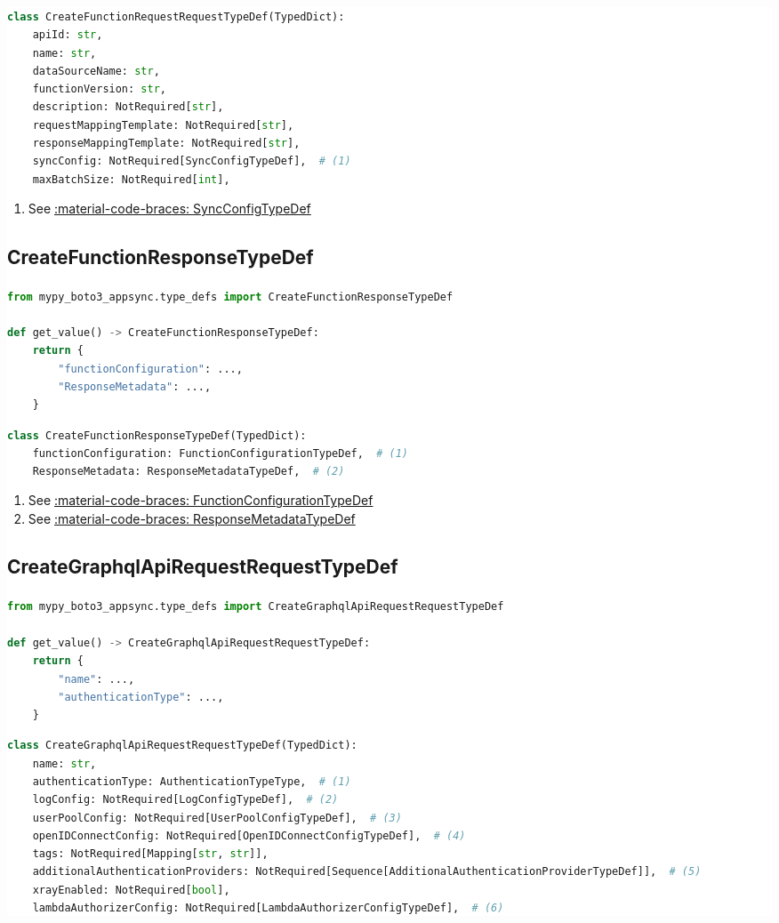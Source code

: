 ```python title="Definition"
class CreateFunctionRequestRequestTypeDef(TypedDict):
    apiId: str,
    name: str,
    dataSourceName: str,
    functionVersion: str,
    description: NotRequired[str],
    requestMappingTemplate: NotRequired[str],
    responseMappingTemplate: NotRequired[str],
    syncConfig: NotRequired[SyncConfigTypeDef],  # (1)
    maxBatchSize: NotRequired[int],
```

1. See [:material-code-braces: SyncConfigTypeDef](./type_defs.md#syncconfigtypedef) 
## CreateFunctionResponseTypeDef

```python title="Usage Example"
from mypy_boto3_appsync.type_defs import CreateFunctionResponseTypeDef

def get_value() -> CreateFunctionResponseTypeDef:
    return {
        "functionConfiguration": ...,
        "ResponseMetadata": ...,
    }
```

```python title="Definition"
class CreateFunctionResponseTypeDef(TypedDict):
    functionConfiguration: FunctionConfigurationTypeDef,  # (1)
    ResponseMetadata: ResponseMetadataTypeDef,  # (2)
```

1. See [:material-code-braces: FunctionConfigurationTypeDef](./type_defs.md#functionconfigurationtypedef) 
2. See [:material-code-braces: ResponseMetadataTypeDef](./type_defs.md#responsemetadatatypedef) 
## CreateGraphqlApiRequestRequestTypeDef

```python title="Usage Example"
from mypy_boto3_appsync.type_defs import CreateGraphqlApiRequestRequestTypeDef

def get_value() -> CreateGraphqlApiRequestRequestTypeDef:
    return {
        "name": ...,
        "authenticationType": ...,
    }
```

```python title="Definition"
class CreateGraphqlApiRequestRequestTypeDef(TypedDict):
    name: str,
    authenticationType: AuthenticationTypeType,  # (1)
    logConfig: NotRequired[LogConfigTypeDef],  # (2)
    userPoolConfig: NotRequired[UserPoolConfigTypeDef],  # (3)
    openIDConnectConfig: NotRequired[OpenIDConnectConfigTypeDef],  # (4)
    tags: NotRequired[Mapping[str, str]],
    additionalAuthenticationProviders: NotRequired[Sequence[AdditionalAuthenticationProviderTypeDef]],  # (5)
    xrayEnabled: NotRequired[bool],
    lambdaAuthorizerConfig: NotRequired[LambdaAuthorizerConfigTypeDef],  # (6)
```
